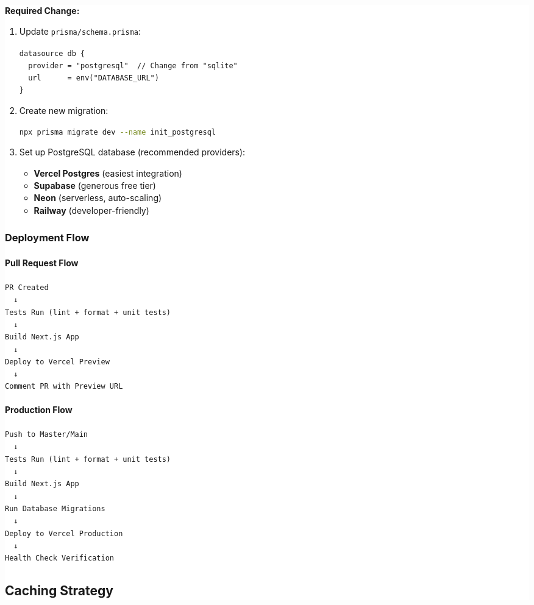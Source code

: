 **Required Change:**

1. Update `prisma/schema.prisma`:

   ```prisma
   datasource db {
     provider = "postgresql"  // Change from "sqlite"
     url      = env("DATABASE_URL")
   }
   ```

2. Create new migration:

   ```bash
   npx prisma migrate dev --name init_postgresql
   ```

3. Set up PostgreSQL database (recommended providers):
   - **Vercel Postgres** (easiest integration)
   - **Supabase** (generous free tier)
   - **Neon** (serverless, auto-scaling)
   - **Railway** (developer-friendly)

### Deployment Flow

#### Pull Request Flow

```
PR Created
  ↓
Tests Run (lint + format + unit tests)
  ↓
Build Next.js App
  ↓
Deploy to Vercel Preview
  ↓
Comment PR with Preview URL
```

#### Production Flow

```
Push to Master/Main
  ↓
Tests Run (lint + format + unit tests)
  ↓
Build Next.js App
  ↓
Run Database Migrations
  ↓
Deploy to Vercel Production
  ↓
Health Check Verification
```

## Caching Strategy
